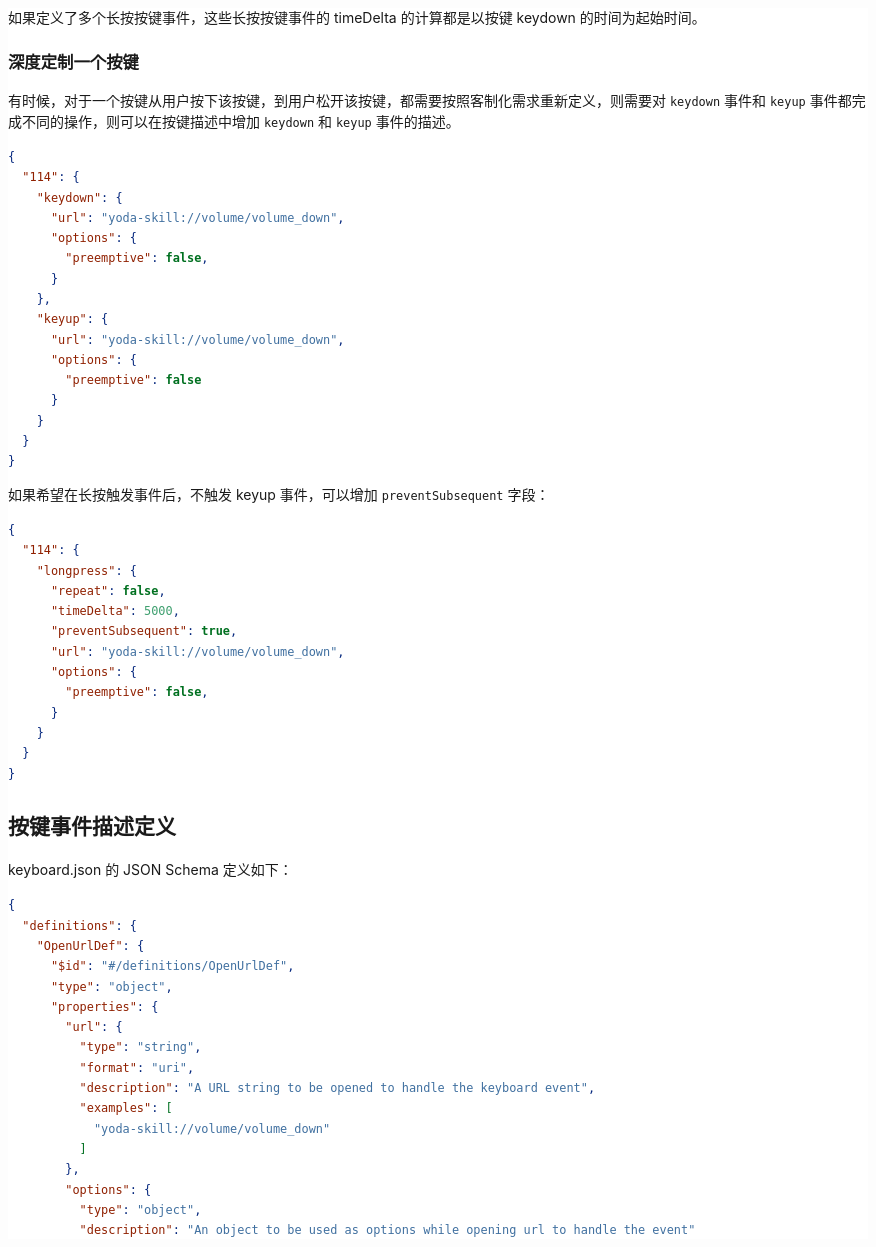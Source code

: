 如果定义了多个长按按键事件，这些长按按键事件的 timeDelta 的计算都是以按键 keydown 的时间为起始时间。

### 深度定制一个按键

有时候，对于一个按键从用户按下该按键，到用户松开该按键，都需要按照客制化需求重新定义，则需要对 `keydown` 事件和 `keyup` 事件都完成不同的操作，则可以在按键描述中增加 `keydown` 和 `keyup` 事件的描述。

```json
{
  "114": {
    "keydown": {
      "url": "yoda-skill://volume/volume_down",
      "options": {
        "preemptive": false,
      }
    },
    "keyup": {
      "url": "yoda-skill://volume/volume_down",
      "options": {
        "preemptive": false
      }
    }
  }
}
```

如果希望在长按触发事件后，不触发 keyup 事件，可以增加 `preventSubsequent` 字段：

```json
{
  "114": {
    "longpress": {
      "repeat": false,
      "timeDelta": 5000,
      "preventSubsequent": true,
      "url": "yoda-skill://volume/volume_down",
      "options": {
        "preemptive": false,
      }
    }
  }
}
```

## 按键事件描述定义

keyboard.json 的 JSON Schema 定义如下：

```json
{
  "definitions": {
    "OpenUrlDef": {
      "$id": "#/definitions/OpenUrlDef",
      "type": "object",
      "properties": {
        "url": {
          "type": "string",
          "format": "uri",
          "description": "A URL string to be opened to handle the keyboard event",
          "examples": [
            "yoda-skill://volume/volume_down"
          ]
        },
        "options": {
          "type": "object",
          "description": "An object to be used as options while opening url to handle the event"
```